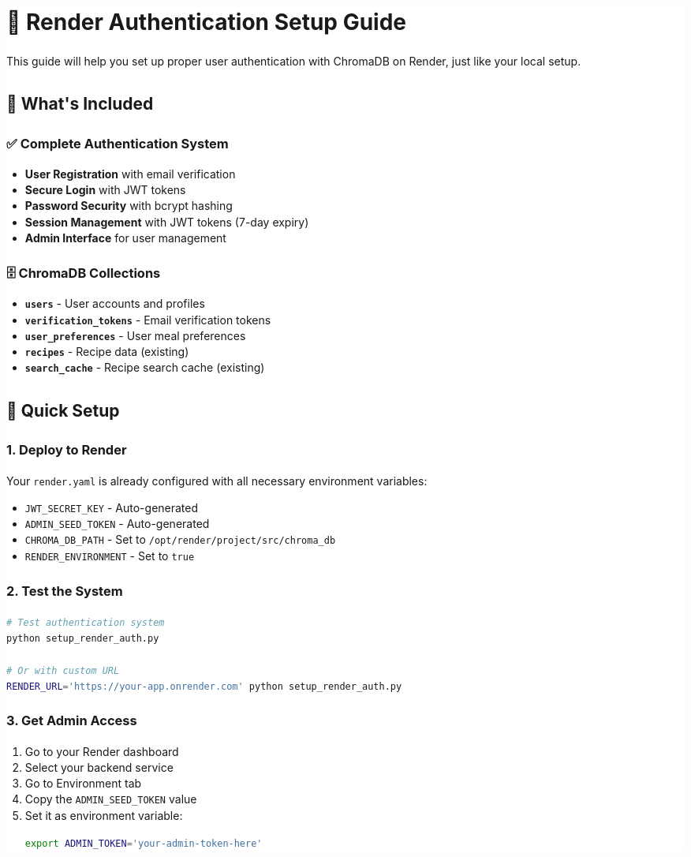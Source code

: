 # 🔐 Render Authentication Setup Guide

This guide will help you set up proper user authentication with ChromaDB on Render, just like your local setup.

## 🌟 What's Included

### ✅ Complete Authentication System
- **User Registration** with email verification
- **Secure Login** with JWT tokens  
- **Password Security** with bcrypt hashing
- **Session Management** with JWT tokens (7-day expiry)
- **Admin Interface** for user management

### 🗄️ ChromaDB Collections
- **`users`** - User accounts and profiles
- **`verification_tokens`** - Email verification tokens
- **`user_preferences`** - User meal preferences
- **`recipes`** - Recipe data (existing)
- **`search_cache`** - Recipe search cache (existing)

## 🚀 Quick Setup

### 1. Deploy to Render
Your `render.yaml` is already configured with all necessary environment variables:
- `JWT_SECRET_KEY` - Auto-generated
- `ADMIN_SEED_TOKEN` - Auto-generated  
- `CHROMA_DB_PATH` - Set to `/opt/render/project/src/chroma_db`
- `RENDER_ENVIRONMENT` - Set to `true`

### 2. Test the System
```bash
# Test authentication system
python setup_render_auth.py

# Or with custom URL
RENDER_URL='https://your-app.onrender.com' python setup_render_auth.py
```

### 3. Get Admin Access
1. Go to your Render dashboard
2. Select your backend service
3. Go to Environment tab
4. Copy the `ADMIN_SEED_TOKEN` value
5. Set it as environment variable:
   ```bash
   export ADMIN_TOKEN='your-admin-token-here'
   ```
